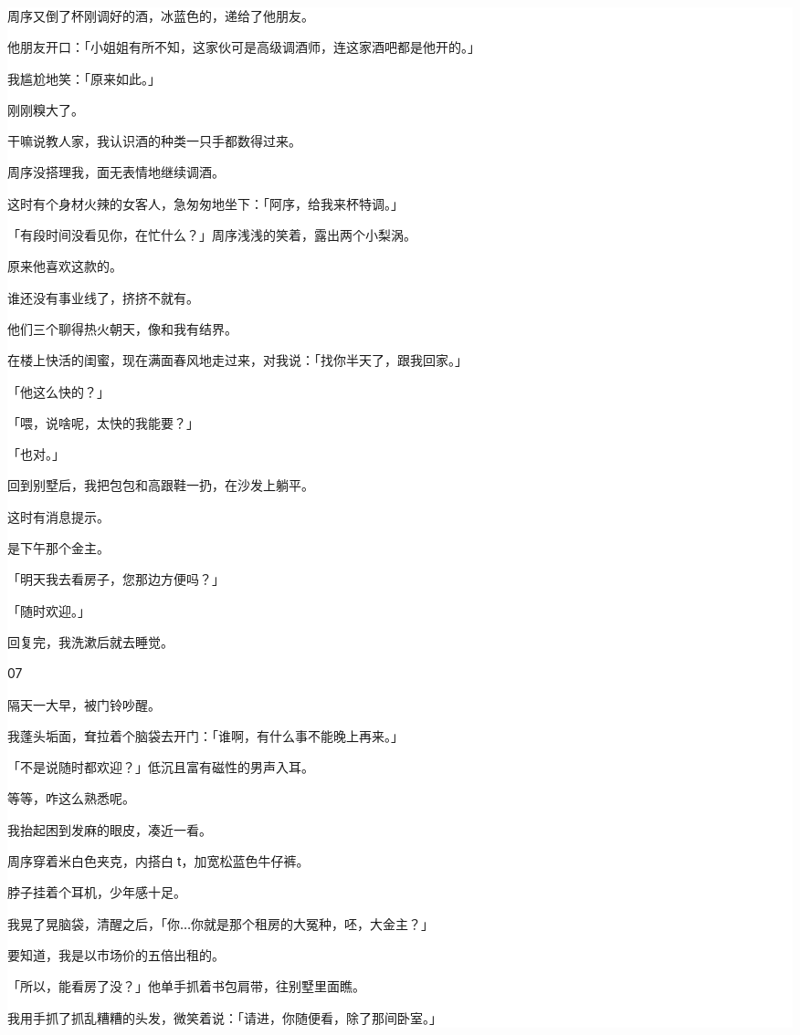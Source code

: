 周序又倒了杯刚调好的酒，冰蓝色的，递给了他朋友。

他朋友开口：「小姐姐有所不知，这家伙可是高级调酒师，连这家酒吧都是他开的。」

我尴尬地笑：「原来如此。」

刚刚糗大了。

干嘛说教人家，我认识酒的种类一只手都数得过来。

周序没搭理我，面无表情地继续调酒。

这时有个身材火辣的女客人，急匆匆地坐下：「阿序，给我来杯特调。」

「有段时间没看见你，在忙什么？」周序浅浅的笑着，露出两个小梨涡。

原来他喜欢这款的。

谁还没有事业线了，挤挤不就有。

他们三个聊得热火朝天，像和我有结界。

在楼上快活的闺蜜，现在满面春风地走过来，对我说：「找你半天了，跟我回家。」

「他这么快的？」

「喂，说啥呢，太快的我能要？」

「也对。」

回到别墅后，我把包包和高跟鞋一扔，在沙发上躺平。

这时有消息提示。

是下午那个金主。

「明天我去看房子，您那边方便吗？」

「随时欢迎。」

回复完，我洗漱后就去睡觉。

07

隔天一大早，被门铃吵醒。

我蓬头垢面，耷拉着个脑袋去开门：「谁啊，有什么事不能晚上再来。」

「不是说随时都欢迎？」低沉且富有磁性的男声入耳。

等等，咋这么熟悉呢。

我抬起困到发麻的眼皮，凑近一看。

周序穿着米白色夹克，内搭白 t，加宽松蓝色牛仔裤。

脖子挂着个耳机，少年感十足。

我晃了晃脑袋，清醒之后，「你…你就是那个租房的大冤种，呸，大金主？」

要知道，我是以市场价的五倍出租的。

「所以，能看房了没？」他单手抓着书包肩带，往别墅里面瞧。

我用手抓了抓乱糟糟的头发，微笑着说：「请进，你随便看，除了那间卧室。」
